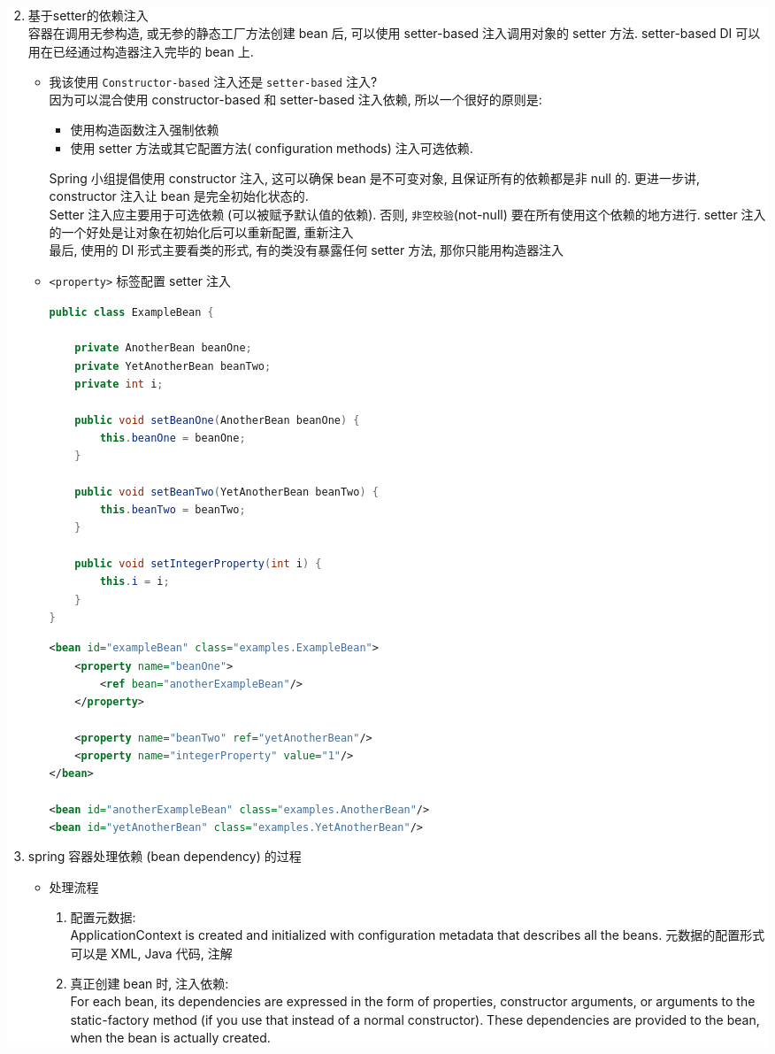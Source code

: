 2. 基于setter的依赖注入  
 容器在调用无参构造, 或无参的静态工厂方法创建 bean 后, 可以使用 setter-based 注入调用对象的 setter 方法. setter-based DI 可以用在已经通过构造器注入完毕的 bean 上.
    * 我该使用 `Constructor-based` 注入还是 `setter-based` 注入?  
     因为可以混合使用 constructor-based 和 setter-based 注入依赖, 所以一个很好的原则是: 
        * 使用构造函数注入强制依赖
        * 使用 setter 方法或其它配置方法( configuration methods) 注入可选依赖.   
        
       Spring 小组提倡使用 constructor 注入, 这可以确保 bean 是不可变对象, 且保证所有的依赖都是非 null 的. 更进一步讲, constructor 注入让 bean 是完全初始化状态的.   
       Setter 注入应主要用于可选依赖 (可以被赋予默认值的依赖). 否则, `非空校验`(not-null) 要在所有使用这个依赖的地方进行. setter 注入的一个好处是让对象在初始化后可以重新配置, 重新注入  
       最后, 使用的 DI 形式主要看类的形式, 有的类没有暴露任何 setter 方法, 那你只能用构造器注入
       
    * `<property>` 标签配置 setter 注入
        ```java
        public class ExampleBean {
        
            private AnotherBean beanOne;
            private YetAnotherBean beanTwo;
            private int i;
        
            public void setBeanOne(AnotherBean beanOne) {
                this.beanOne = beanOne;
            }
        
            public void setBeanTwo(YetAnotherBean beanTwo) {
                this.beanTwo = beanTwo;
            }
        
            public void setIntegerProperty(int i) {
                this.i = i;
            }
        }
        ```
        ```xml
        <bean id="exampleBean" class="examples.ExampleBean">
            <property name="beanOne">
                <ref bean="anotherExampleBean"/>
            </property>
        
            <property name="beanTwo" ref="yetAnotherBean"/>
            <property name="integerProperty" value="1"/>
        </bean>
        
        <bean id="anotherExampleBean" class="examples.AnotherBean"/>
        <bean id="yetAnotherBean" class="examples.YetAnotherBean"/>
        ```
    
3. spring 容器处理依赖 (bean dependency) 的过程
    * 处理流程
        1. 配置元数据:   
         ApplicationContext is created and initialized with configuration metadata that describes all the beans. 元数据的配置形式可以是 XML, Java 代码, 注解
       
        2. 真正创建 bean 时, 注入依赖:    
          For each bean, its dependencies are expressed in the form of properties, constructor arguments, or arguments to the static-factory method (if you use that instead of a normal constructor). These dependencies are provided to the bean, when the bean is actually created.
       